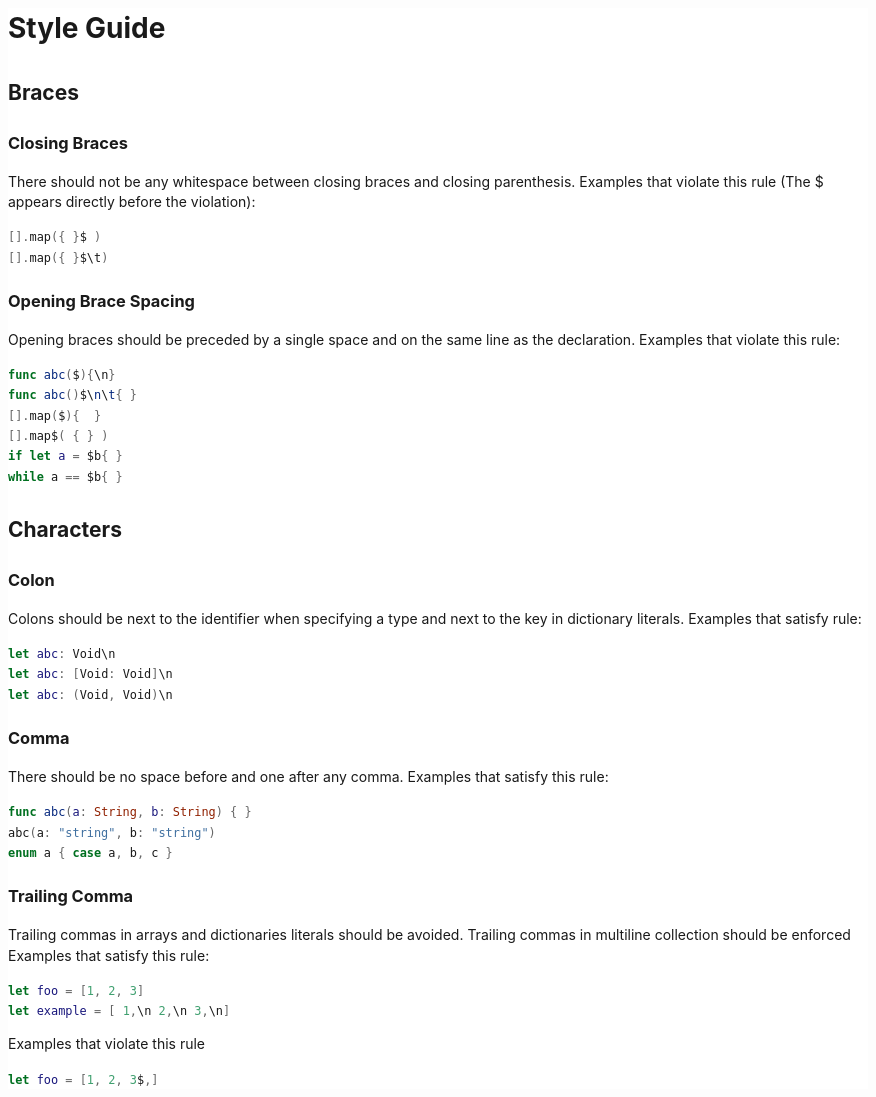 # Style Guide

## Braces

### Closing Braces
There should not be any whitespace between closing braces and closing parenthesis.
Examples that violate this rule (The $ appears directly before the violation):
```swift
[].map({ }$ )
[].map({ }$\t)
```

### Opening Brace Spacing
Opening braces should be preceded by a single space and on the same line as the declaration.
Examples that violate this rule:
```swift
func abc($){\n}
func abc()$\n\t{ }
[].map($){  }
[].map$( { } )
if let a = $b{ }
while a == $b{ }
```

## Characters

### Colon
Colons should be next to the identifier when specifying a type and next to the key in dictionary literals.
Examples that satisfy rule:
```swift
let abc: Void\n
let abc: [Void: Void]\n
let abc: (Void, Void)\n
```

### Comma
There should be no space before and one after any comma.
Examples that satisfy this rule:
```swift
func abc(a: String, b: String) { }
abc(a: "string", b: "string")
enum a { case a, b, c }
```

### Trailing Comma
Trailing commas in arrays and dictionaries literals should be avoided. Trailing commas in multiline collection should be enforced
Examples that satisfy this rule:
```swift
let foo = [1, 2, 3]
let example = [ 1,\n 2,\n 3,\n]
```
Examples that violate this rule
```swift
let foo = [1, 2, 3$,]
```
